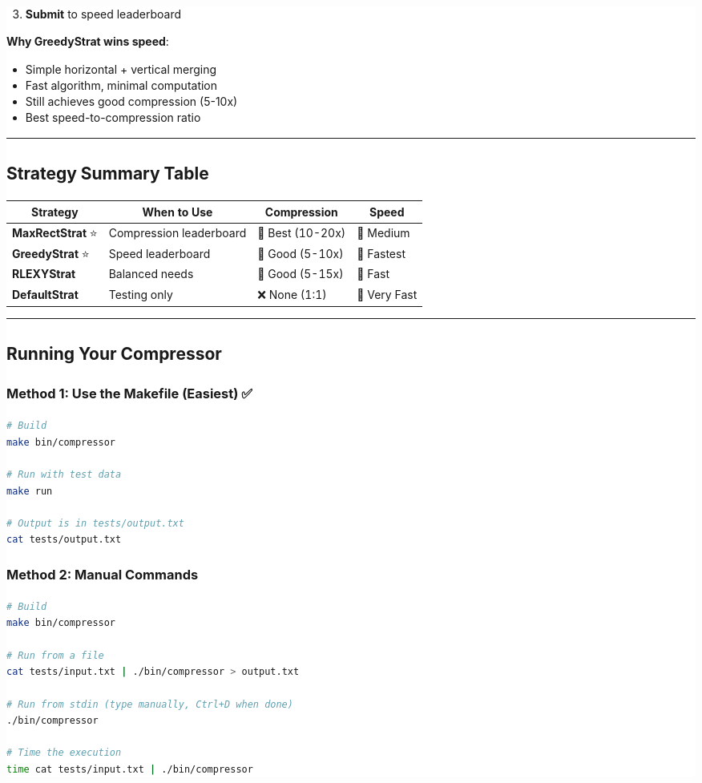 3. **Submit** to speed leaderboard

**Why GreedyStrat wins speed**:
- Simple horizontal + vertical merging
- Fast algorithm, minimal computation
- Still achieves good compression (5-10x)
- Best speed-to-compression ratio

---

## Strategy Summary Table

| Strategy | When to Use | Compression | Speed |
|----------|------------|-------------|-------|
| **MaxRectStrat** ⭐ | Compression leaderboard | 🥇 Best (10-20x) | 🥉 Medium |
| **GreedyStrat** ⭐ | Speed leaderboard | 🥈 Good (5-10x) | 🥇 Fastest |
| **RLEXYStrat** | Balanced needs | 🥈 Good (5-15x) | 🥈 Fast |
| **DefaultStrat** | Testing only | ❌ None (1:1) | 🏃 Very Fast |

---

## Running Your Compressor

### Method 1: Use the Makefile (Easiest) ✅
```bash
# Build
make bin/compressor

# Run with test data
make run

# Output is in tests/output.txt
cat tests/output.txt
```

### Method 2: Manual Commands
```bash
# Build
make bin/compressor

# Run from a file
cat tests/input.txt | ./bin/compressor > output.txt

# Run from stdin (type manually, Ctrl+D when done)
./bin/compressor

# Time the execution
time cat tests/input.txt | ./bin/compressor
```
